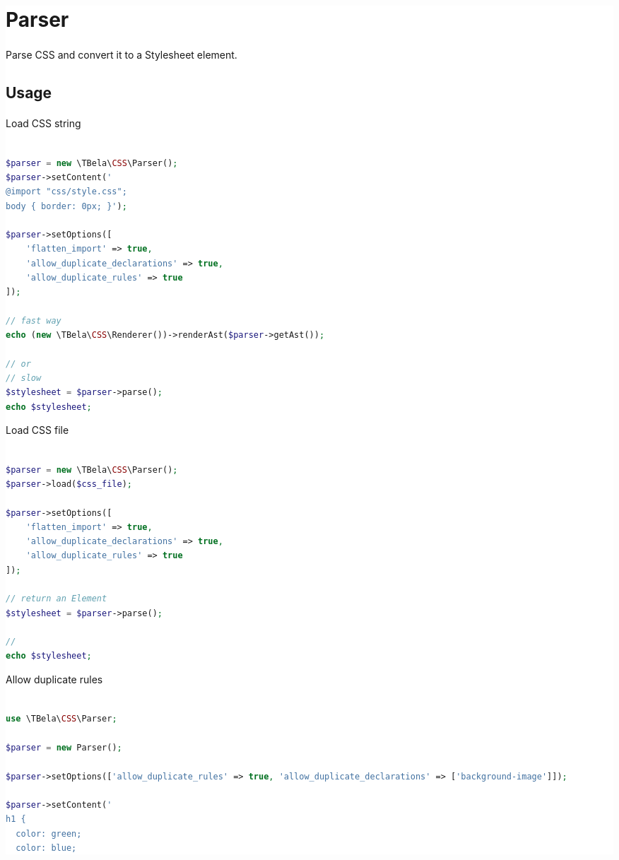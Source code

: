 # Parser

Parse CSS and convert it to a Stylesheet element.

## Usage

Load CSS string

```php

$parser = new \TBela\CSS\Parser();
$parser->setContent('
@import "css/style.css";
body { border: 0px; }');

$parser->setOptions([
    'flatten_import' => true,
    'allow_duplicate_declarations' => true,
    'allow_duplicate_rules' => true
]);

// fast way
echo (new \TBela\CSS\Renderer())->renderAst($parser->getAst());

// or
// slow
$stylesheet = $parser->parse();
echo $stylesheet;
```

Load CSS file

```php

$parser = new \TBela\CSS\Parser();
$parser->load($css_file);

$parser->setOptions([
    'flatten_import' => true,
    'allow_duplicate_declarations' => true,
    'allow_duplicate_rules' => true
]);

// return an Element
$stylesheet = $parser->parse();

//
echo $stylesheet;
```

Allow duplicate rules

```php

use \TBela\CSS\Parser;

$parser = new Parser();

$parser->setOptions(['allow_duplicate_rules' => true, 'allow_duplicate_declarations' => ['background-image']]);

$parser->setContent('
h1 {
  color: green;
  color: blue;
```
